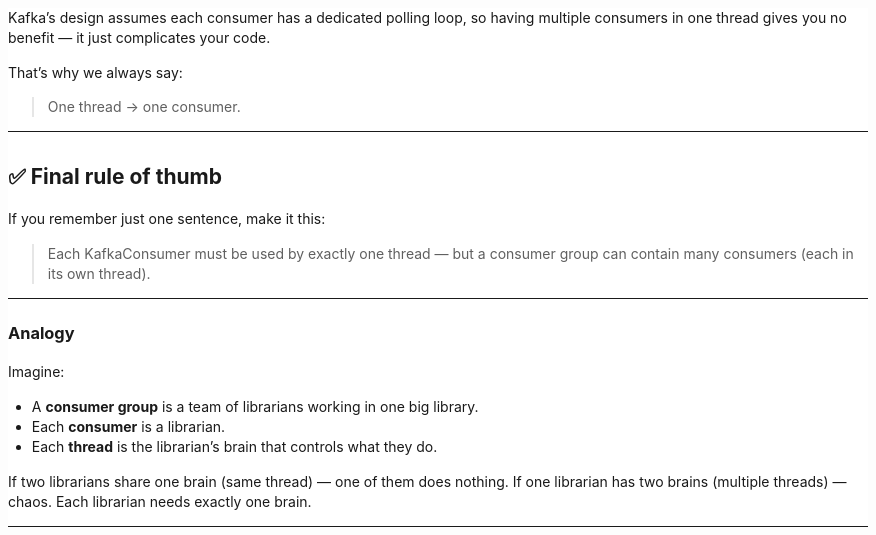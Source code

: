 Kafka’s design assumes each consumer has a dedicated polling loop,
so having multiple consumers in one thread gives you no benefit — it just complicates your code.

That’s why we always say:

> One thread → one consumer.

---

## ✅ Final rule of thumb

If you remember just one sentence, make it this:

> Each KafkaConsumer must be used by exactly one thread — but a consumer group can contain many consumers (each in its own thread).

---

### Analogy

Imagine:

* A **consumer group** is a team of librarians working in one big library.
* Each **consumer** is a librarian.
* Each **thread** is the librarian’s brain that controls what they do.

If two librarians share one brain (same thread) — one of them does nothing.
If one librarian has two brains (multiple threads) — chaos.
Each librarian needs exactly one brain.

---
